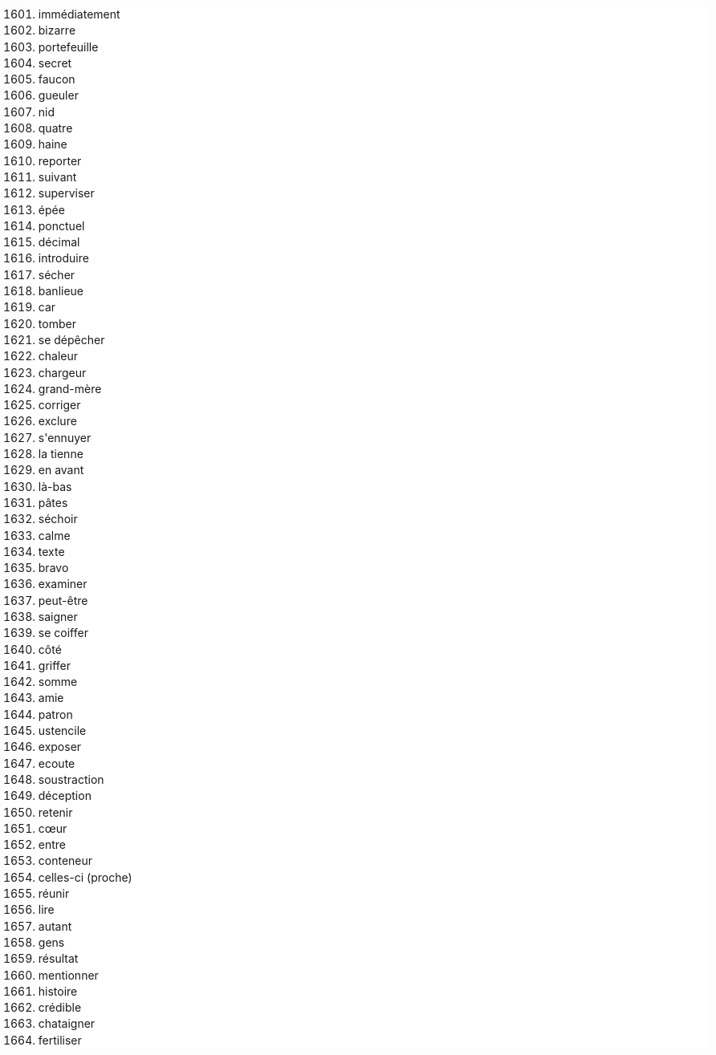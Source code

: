 1601. immédiatement
1602. bizarre
1603. portefeuille
1604. secret
1605. faucon
1606. gueuler
1607. nid
1608. quatre
1609. haine
1610. reporter
1611. suivant
1612. superviser
1613. épée
1614. ponctuel
1615. décimal
1616. introduire
1617. sécher
1618. banlieue
1619. car
1620. tomber
1621. se dépêcher
1622. chaleur
1623. chargeur
1624. grand-mère
1625. corriger
1626. exclure
1627. s'ennuyer
1628. la tienne
1629. en avant
1630. là-bas
1631. pâtes
1632. séchoir
1633. calme
1634. texte
1635. bravo
1636. examiner
1637. peut-être
1638. saigner
1639. se coiffer
1640. côté
1641. griffer
1642. somme
1643. amie
1644. patron
1645. ustencile
1646. exposer
1647. ecoute
1648. soustraction
1649. déception
1650. retenir
1651. cœur
1652. entre
1653. conteneur
1654. celles-ci (proche)
1655. réunir
1656. lire
1657. autant
1658. gens
1659. résultat
1660. mentionner
1661. histoire
1662. crédible
1663. chataigner
1664. fertiliser